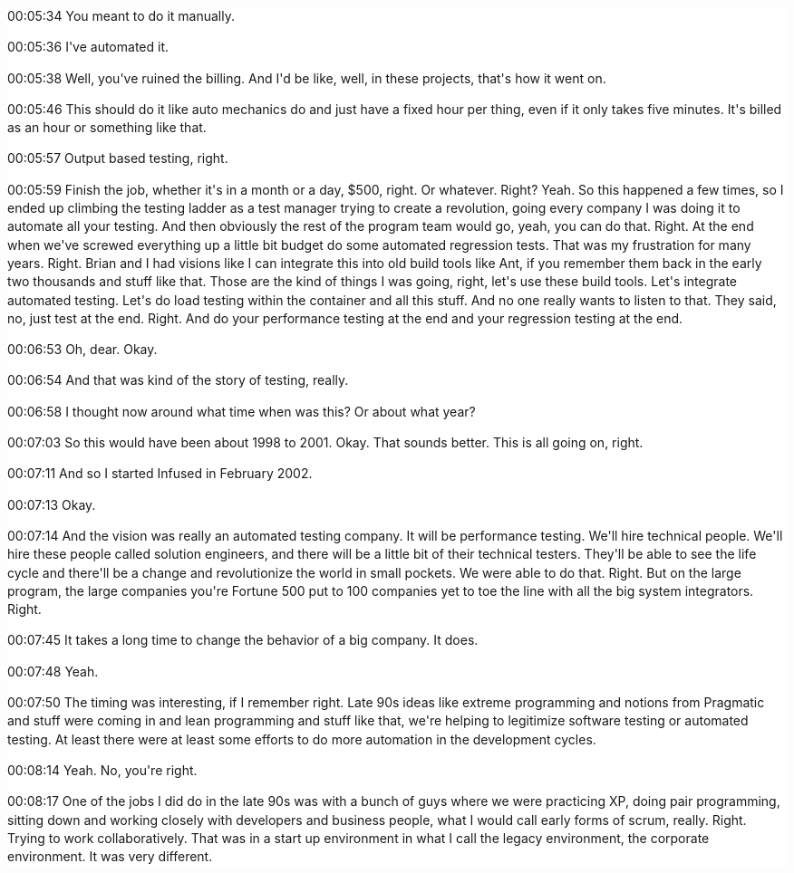 00:05:34 You meant to do it manually.

00:05:36 I've automated it.

00:05:38 Well, you've ruined the billing. And I'd be like, well, in these projects, that's how it went on.

00:05:46 This should do it like auto mechanics do and just have a fixed hour per thing, even if it only takes five minutes. It's billed as an hour or something like that.

00:05:57 Output based testing, right.

00:05:59 Finish the job, whether it's in a month or a day, $500, right. Or whatever. Right? Yeah. So this happened a few times, so I ended up climbing the testing ladder as a test manager trying to create a revolution, going every company I was doing it to automate all your testing. And then obviously the rest of the program team would go, yeah, you can do that. Right. At the end when we've screwed everything up a little bit budget do some automated regression tests. That was my frustration for many years. Right. Brian and I had visions like I can integrate this into old build tools like Ant, if you remember them back in the early two thousands and stuff like that. Those are the kind of things I was going, right, let's use these build tools. Let's integrate automated testing. Let's do load testing within the container and all this stuff. And no one really wants to listen to that. They said, no, just test at the end. Right. And do your performance testing at the end and your regression testing at the end.

00:06:53 Oh, dear. Okay.

00:06:54 And that was kind of the story of testing, really.

00:06:58 I thought now around what time when was this? Or about what year?

00:07:03 So this would have been about 1998 to 2001. Okay. That sounds better. This is all going on, right.

00:07:11 And so I started Infused in February 2002.

00:07:13 Okay.

00:07:14 And the vision was really an automated testing company. It will be performance testing. We'll hire technical people. We'll hire these people called solution engineers, and there will be a little bit of their technical testers. They'll be able to see the life cycle and there'll be a change and revolutionize the world in small pockets. We were able to do that. Right. But on the large program, the large companies you're Fortune 500 put to 100 companies yet to toe the line with all the big system integrators. Right.

00:07:45 It takes a long time to change the behavior of a big company. It does.

00:07:48 Yeah.

00:07:50 The timing was interesting, if I remember right. Late 90s ideas like extreme programming and notions from Pragmatic and stuff were coming in and lean programming and stuff like that, we're helping to legitimize software testing or automated testing. At least there were at least some efforts to do more automation in the development cycles.

00:08:14 Yeah. No, you're right.

00:08:17 One of the jobs I did do in the late 90s was with a bunch of guys where we were practicing XP, doing pair programming, sitting down and working closely with developers and business people, what I would call early forms of scrum, really. Right. Trying to work collaboratively. That was in a start up environment in what I call the legacy environment, the corporate environment. It was very different.
